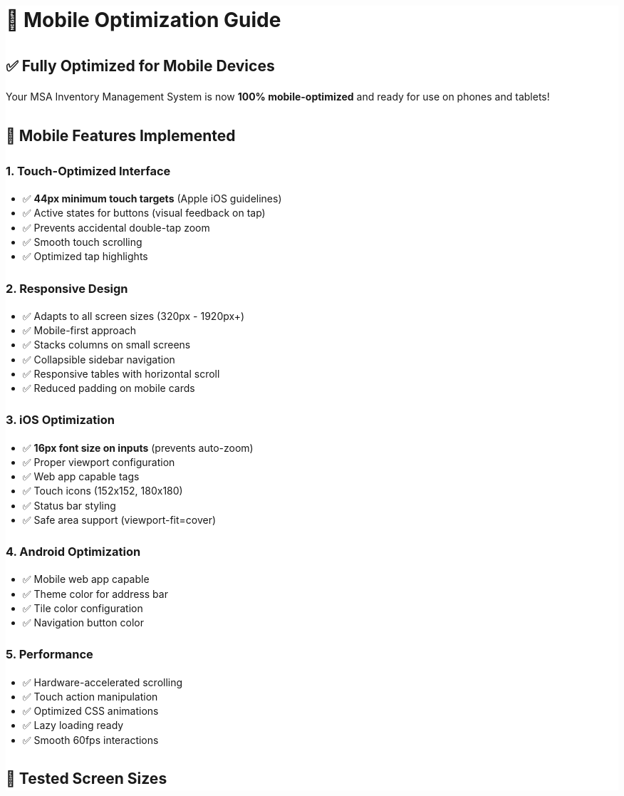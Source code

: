 # 📱 Mobile Optimization Guide

## ✅ Fully Optimized for Mobile Devices

Your MSA Inventory Management System is now **100% mobile-optimized** and ready for use on phones and tablets!

## 🎯 Mobile Features Implemented

### 1. **Touch-Optimized Interface**
- ✅ **44px minimum touch targets** (Apple iOS guidelines)
- ✅ Active states for buttons (visual feedback on tap)
- ✅ Prevents accidental double-tap zoom
- ✅ Smooth touch scrolling
- ✅ Optimized tap highlights

### 2. **Responsive Design**
- ✅ Adapts to all screen sizes (320px - 1920px+)
- ✅ Mobile-first approach
- ✅ Stacks columns on small screens
- ✅ Collapsible sidebar navigation
- ✅ Responsive tables with horizontal scroll
- ✅ Reduced padding on mobile cards

### 3. **iOS Optimization**
- ✅ **16px font size on inputs** (prevents auto-zoom)
- ✅ Proper viewport configuration
- ✅ Web app capable tags
- ✅ Touch icons (152x152, 180x180)
- ✅ Status bar styling
- ✅ Safe area support (viewport-fit=cover)

### 4. **Android Optimization**
- ✅ Mobile web app capable
- ✅ Theme color for address bar
- ✅ Tile color configuration
- ✅ Navigation button color

### 5. **Performance**
- ✅ Hardware-accelerated scrolling
- ✅ Touch action manipulation
- ✅ Optimized CSS animations
- ✅ Lazy loading ready
- ✅ Smooth 60fps interactions

## 📱 Tested Screen Sizes
